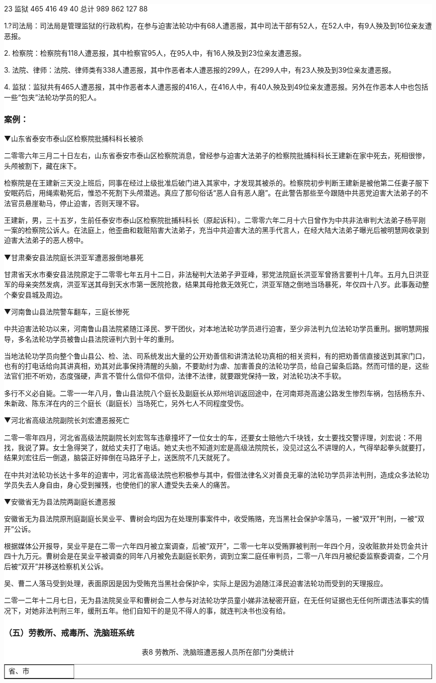 <td width="123">23</td>
</tr>
<tr>
<td width="105">监狱</td>
<td width="113">465</td>
<td width="123">416</td>
<td width="85">49</td>
<td width="123">40</td>
</tr>
<tr>
<td width="105">总计</td>
<td width="113">989</td>
<td width="123">862</td>
<td width="85">127</td>
<td width="123">88</td>
</tr>
<tr>
<td width="105"></td>
<td width="113"></td>
<td width="123"></td>
<td width="85"></td>
<td width="123"></td>
</tr>
</tbody>
</table>
<p>1.?司法局：司法局是管理监狱的行政机构，在参与迫害法轮功中有68人遭恶报，其中司法干部有52人，在52人中，有9人殃及到16位亲友遭恶报。</p>
<p>2. 检察院：检察院有118人遭恶报，其中检察官95人，在95人中，有16人殃及到23位亲友遭恶报。</p>
<p>3. 法院、律师：法院、律师类有338人遭恶报，其中作恶者本人遭恶报的299人，在299人中，有23人殃及到39位亲友遭恶报。</p>
<p>4. 监狱：监狱共有465人遭恶报，其中作恶者本人遭恶报的416人，在416人中，有40人殃及到49位亲友遭恶报。另外在作恶本人中也包括一些“包夹”法轮功学员的犯人。</p>
<h3><b>案例：</b></h3>
<p>▼山东省泰安市泰山区检察院批捕科科长被杀</p>
<p>二零零六年三月二十日左右，山东省泰安市泰山区检察院消息，曾经参与迫害大法弟子的检察院批捕科科长王建新在家中死去，死相很惨，头颅被割下，藏在床下。</p>
<p>检察院是在王建新三天没上班后，同事在经过上级批准后破门进入其家中，才发现其被杀的。检察院初步判断王建新是被他第二任妻子服下安眠药后，用绳索勒死后，惟恐不死割下头颅潜逃。真应了那句俗话“恶人自有恶人磨”。在此警告那些至今跟随中共恶党迫害大法弟子的不法官员悬崖勒马，停止迫害，否则天理不容。</p>
<p>王建新，男，三十五岁，生前任泰安市泰山区检察院批捕科科长（原起诉科）。二零零六年二月十六日曾作为中共非法审判大法弟子杨平刚一案的检察院公诉人。在法庭上，他歪曲和栽赃陷害大法弟子，充当中共迫害大法的黑手代言人，在经大陆大法弟子曝光后被明慧网收录到迫害大法弟子的恶人榜中。</p>
<p>▼甘肃秦安县法院庭长洪亚军遭恶报倒地暴死</p>
<p>甘肃省天水市秦安县法院原定于二零零七年五月十二日，非法秘判大法弟子尹亚峰，邪党法院庭长洪亚军曾扬言要判十几年。五月九日洪亚军的母亲突然发病，洪亚军送其母到天水市第一医院抢救，结果其母抢救无效死亡，洪亚军随之倒地当场暴死，年仅四十八岁。此事轰动整个秦安县城及周边。</p>
<p>▼河南鲁山县法院警车翻车，三庭长惨死</p>
<p>中共迫害法轮功以来，河南鲁山县法院紧随江泽民、罗干团伙，对本地法轮功学员进行迫害，至少非法判九位法轮功学员重刑。据明慧网报导，多名法轮功学员被鲁山县法院诬判六到十年的重刑。</p>
<p>当地法轮功学员向整个鲁山县公、检、法、司系统发出大量的公开劝善信和讲清法轮功真相的相关资料，有的把劝善信直接送到其家门口，也有的打电话给向其讲真相，劝其对此事保持清醒的头脑，不要助纣为虐、加害善良的法轮功学员，给自己留条后路。然而可惜的是，这些法官们拒不听劝，态度强硬，声言不管什么信仰不信仰，法律不法律，就要跟党保持一致，对法轮功决不手软。</p>
<p>多行不义必自毙。二零一一年八月，鲁山县法院八个庭长及副庭长从郑州培训返回途中，在河南郑尧高速公路发生惨烈车祸，包括杨东升、朱新政、陈东洋在内的三个庭长（副庭长）当场死亡，另外七人不同程度受伤。</p>
<p>▼河北省高级法院副院长刘宏遭恶报死亡</p>
<p>二零一零年四月，河北省高级法院副院长刘宏驾车违章撞坏了一位女士的车，还要女士赔他六千块钱，女士要找交警评理，刘宏说：不用找，我说了算。女士急得哭了，就给丈夫打了电话。她丈夫也不知道刘宏是高级法院院长，没见过这么不讲理的人，气得举起拳头就要打，结果刘宏往后一倒退，脑袋正好摔倒在马路牙子上，送医院不几天就死了。</p>
<p>在中共对法轮功长达十多年的迫害中，河北省高级法院也积极参与其中，假借法律名义对善良无辜的法轮功学员非法判刑，造成众多法轮功学员失去人身自由，身心受到摧残，也使他们的家人遭受失去亲人的痛苦。</p>
<p>▼安徽省无为县法院两副庭长遭恶报</p>
<p>安徽省无为县法院原刑庭副庭长吴业平、曹树会均因为在处理刑事案件中，收受贿赂，充当黑社会保护伞落马，一被“双开”判刑，一被“双开”公诉。</p>
<p>根据媒体公开报导，吴业平是在二零一六年四月被立案调查，后被“双开”，二零一七年以受贿罪被判刑一年四个月，没收赃款并处罚金共计四十九万元。曹树会是在吴业平被调查的同年八月被免去副庭长职务，调到立案二庭任审判员，二零一八年四月被纪委监察委调查，二个月后被“双开”并移送检察机关公诉。</p>
<p>吴、曹二人落马受到处理，表面原因是因为受贿充当黑社会保护伞，实际上是因为追随江泽民迫害法轮功而受到的天理报应。</p>
<p>二零一二年十二月七日，无为县法院吴业平和曹树会二人参与对法轮功学员童小娣非法秘密开庭，在无任何证据也无任何所谓违法事实的情况下，对她非法判刑三年，缓刑五年。他们自知干的是见不得人的事，就连判决书也没有给。</p>
<h3><b>（五）劳教所、戒毒所、洗脑班系统</b></h3>
<p><center>表8 劳教所、洗脑班遭恶报人员所在部门分类统计</center></p>
<div align="center">
<table border="1" width="580" cellspacing="5" cellpadding="0">
<tbody>
<tr>
<td width="124">省、市</td>